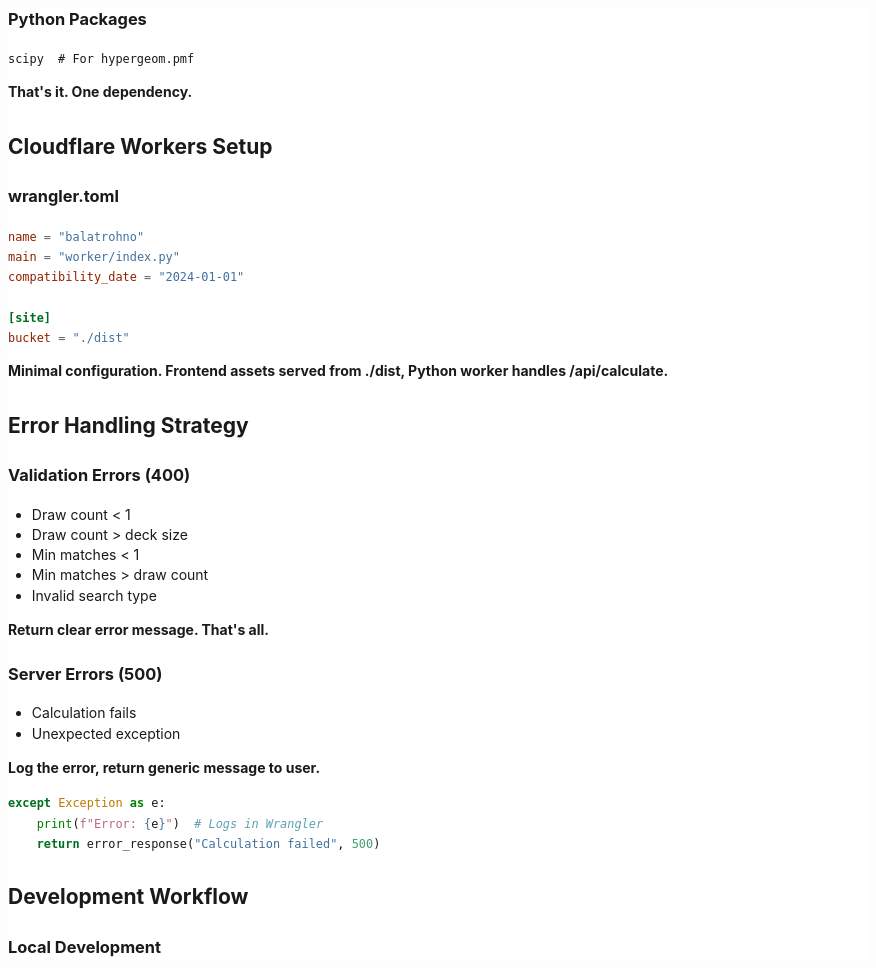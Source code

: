 ### Python Packages

```
scipy  # For hypergeom.pmf
```

**That's it. One dependency.**

## Cloudflare Workers Setup

### wrangler.toml

```toml
name = "balatrohno"
main = "worker/index.py"
compatibility_date = "2024-01-01"

[site]
bucket = "./dist"
```

**Minimal configuration. Frontend assets served from ./dist, Python worker handles /api/calculate.**

## Error Handling Strategy

### Validation Errors (400)

- Draw count < 1
- Draw count > deck size
- Min matches < 1
- Min matches > draw count
- Invalid search type

**Return clear error message. That's all.**

### Server Errors (500)

- Calculation fails
- Unexpected exception

**Log the error, return generic message to user.**

```python
except Exception as e:
    print(f"Error: {e}")  # Logs in Wrangler
    return error_response("Calculation failed", 500)
```

## Development Workflow

### Local Development
